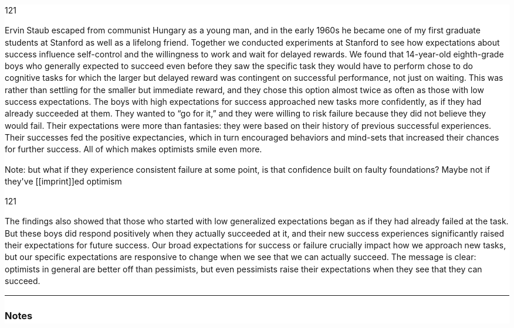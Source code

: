121

Ervin Staub escaped from communist Hungary as a young man, and in the early 1960s he became one of my first graduate students at Stanford as well as a lifelong friend. Together we conducted experiments at Stanford to see how expectations about success influence self-control and the willingness to work and wait for delayed rewards. We found that 14-year-old eighth-grade boys who generally expected to succeed even before they saw the specific task they would have to perform chose to do cognitive tasks for which the larger but delayed reward was contingent on successful performance, not just on waiting. This was rather than settling for the smaller but immediate reward, and they chose this option almost twice as often as those with low success expectations. The boys with high expectations for success approached new tasks more confidently, as if they had already succeeded at them. They wanted to “go for it,” and they were willing to risk failure because they did not believe they would fail. Their expectations were more than fantasies: they were based on their history of previous successful experiences. Their successes fed the positive expectancies, which in turn encouraged behaviors and mind-sets that increased their chances for further success. All of which makes optimists smile even more.

Note: but what if they experience consistent failure at some point, is that confidence built on faulty foundations? Maybe not if they've [[imprint]]ed optimism

121

The findings also showed that those who started with low generalized expectations began as if they had already failed at the task. But these boys did respond positively when they actually succeeded at it, and their new success experiences significantly raised their expectations for future success. Our broad expectations for success or failure crucially impact how we approach new tasks, but our specific expectations are responsive to change when we see that we can actually succeed. The message is clear: optimists in general are better off than pessimists, but even pessimists raise their expectations when they see that they can succeed.

___

### Notes


